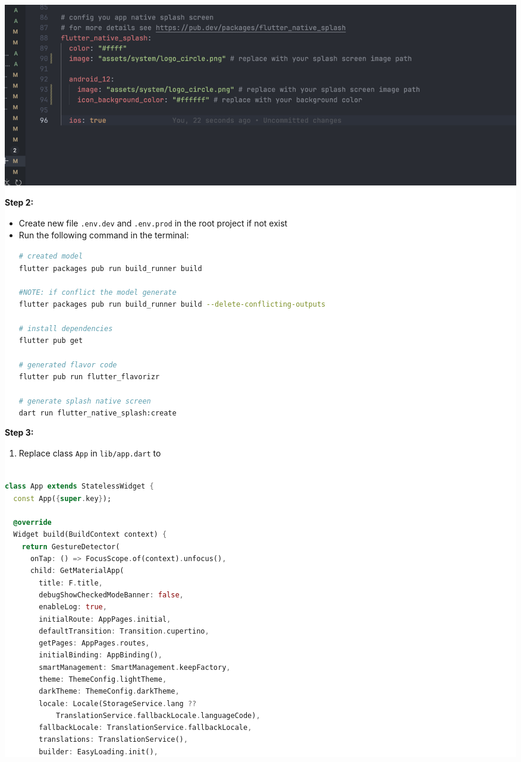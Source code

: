 ![App Config](assets/previews/splash_native.png)

**Step 2:** 
- Create new file `.env.dev` and `.env.prod` in the root project if not exist
- Run the following command in the terminal:  
   ```bash
   # created model 
   flutter packages pub run build_runner build 

   #NOTE: if conflict the model generate
   flutter packages pub run build_runner build --delete-conflicting-outputs

   # install dependencies
   flutter pub get

   # generated flavor code
   flutter pub run flutter_flavorizr

   # generate splash native screen
   dart run flutter_native_splash:create
   ```

**Step 3:** 
1. Replace class `App` in `lib/app.dart` to   
```dart

class App extends StatelessWidget {
  const App({super.key});

  @override
  Widget build(BuildContext context) {
    return GestureDetector(
      onTap: () => FocusScope.of(context).unfocus(),
      child: GetMaterialApp(
        title: F.title,
        debugShowCheckedModeBanner: false,
        enableLog: true,
        initialRoute: AppPages.initial,
        defaultTransition: Transition.cupertino,
        getPages: AppPages.routes,
        initialBinding: AppBinding(),
        smartManagement: SmartManagement.keepFactory,
        theme: ThemeConfig.lightTheme,
        darkTheme: ThemeConfig.darkTheme,
        locale: Locale(StorageService.lang ??
            TranslationService.fallbackLocale.languageCode),
        fallbackLocale: TranslationService.fallbackLocale,
        translations: TranslationService(),
        builder: EasyLoading.init(),
```